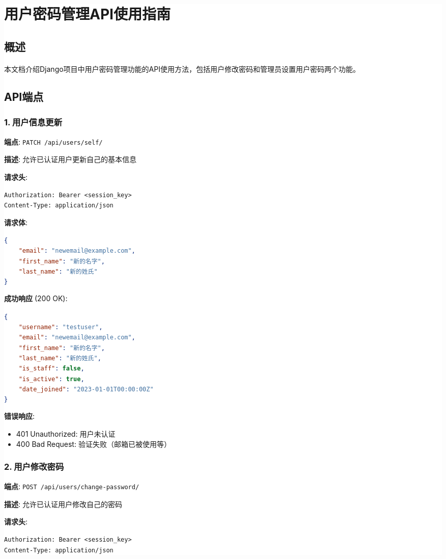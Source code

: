 # 用户密码管理API使用指南

## 概述

本文档介绍Django项目中用户密码管理功能的API使用方法，包括用户修改密码和管理员设置用户密码两个功能。

## API端点

### 1. 用户信息更新

**端点**: `PATCH /api/users/self/`

**描述**: 允许已认证用户更新自己的基本信息

**请求头**:
```
Authorization: Bearer <session_key>
Content-Type: application/json
```

**请求体**:
```json
{
    "email": "newemail@example.com",
    "first_name": "新的名字",
    "last_name": "新的姓氏"
}
```

**成功响应** (200 OK):
```json
{
    "username": "testuser",
    "email": "newemail@example.com",
    "first_name": "新的名字",
    "last_name": "新的姓氏",
    "is_staff": false,
    "is_active": true,
    "date_joined": "2023-01-01T00:00:00Z"
}
```

**错误响应**:
- 401 Unauthorized: 用户未认证
- 400 Bad Request: 验证失败（邮箱已被使用等）

### 2. 用户修改密码

**端点**: `POST /api/users/change-password/`

**描述**: 允许已认证用户修改自己的密码

**请求头**:
```
Authorization: Bearer <session_key>
Content-Type: application/json
```
